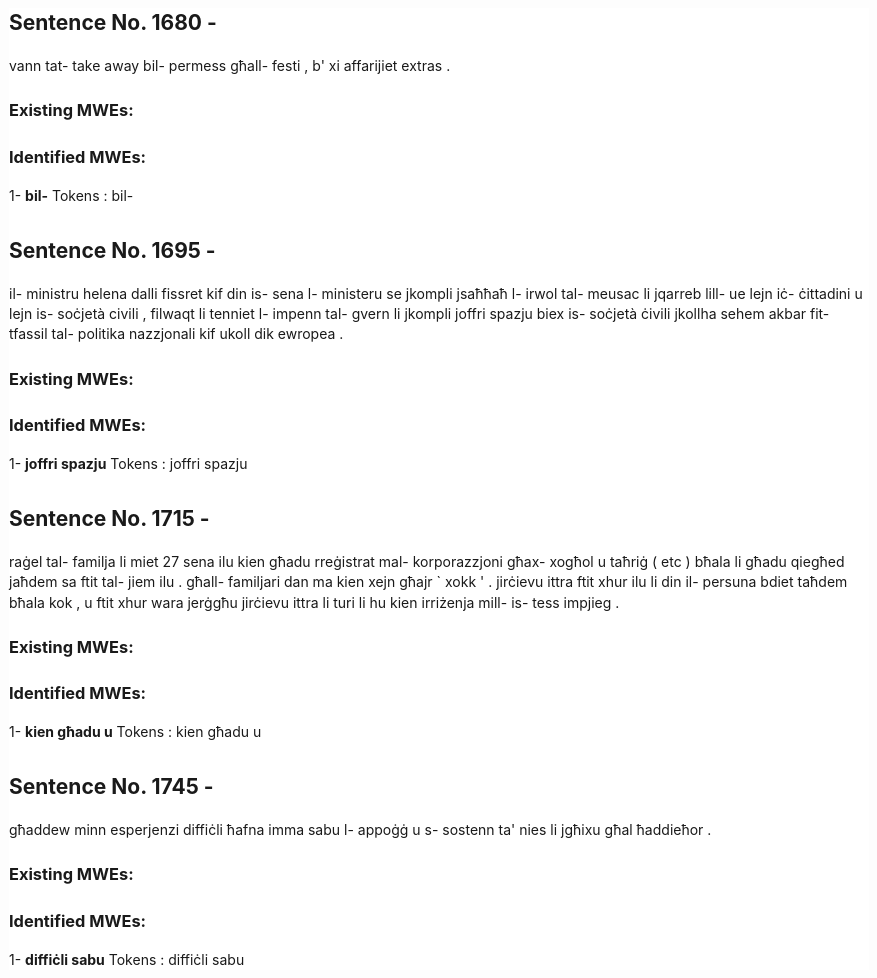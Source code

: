 

## Sentence No. 1680 - 
vann tat- take away bil- permess għall- festi , b' xi affarijiet extras . 
### Existing MWEs: 
### Identified MWEs: 
1- **bil-** Tokens : 
bil-



## Sentence No. 1695 - 
il- ministru helena dalli fissret kif din is- sena l- ministeru se jkompli jsaħħaħ l- irwol tal- meusac li jqarreb lill- ue lejn iċ- ċittadini u lejn is- soċjetà civili , filwaqt li tenniet l- impenn tal- gvern li jkompli joffri spazju biex is- soċjetà ċivili jkollha sehem akbar fit- tfassil tal- politika nazzjonali kif ukoll dik ewropea . 
### Existing MWEs: 
### Identified MWEs: 
1- **joffri spazju** Tokens : 
joffri
spazju



## Sentence No. 1715 - 
raġel tal- familja li miet 27 sena ilu kien għadu rreġistrat mal- korporazzjoni għax- xogħol u taħriġ ( etc ) bħala li għadu qiegħed jaħdem sa ftit tal- jiem ilu . għall- familjari dan ma kien xejn għajr ` xokk ' . jirċievu ittra ftit xhur ilu li din il- persuna bdiet taħdem bħala kok , u ftit xhur wara jerġgħu jirċievu ittra li turi li hu kien irriżenja mill- is- tess impjieg . 
### Existing MWEs: 
### Identified MWEs: 
1- **kien għadu u** Tokens : 
kien
għadu
u



## Sentence No. 1745 - 
għaddew minn esperjenzi diffiċli ħafna imma sabu l- appoġġ u s- sostenn ta' nies li jgħixu għal ħaddieħor . 
### Existing MWEs: 
### Identified MWEs: 
1- **diffiċli sabu** Tokens : 
diffiċli
sabu
